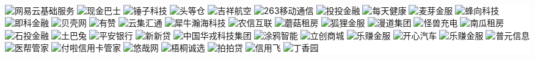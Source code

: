 ![网易云基础服务](https://raw.githubusercontent.com/ctripcorp/apollo/master/doc/images/known-users/163yun.png) 
![现金巴士](https://raw.githubusercontent.com/ctripcorp/apollo/master/doc/images/known-users/cash-bus.png) 
![锤子科技](https://raw.githubusercontent.com/ctripcorp/apollo/master/doc/images/known-users/smartisan.png) 
![头等仓](https://raw.githubusercontent.com/ctripcorp/apollo/master/doc/images/known-users/toodc.png) 
![吉祥航空](https://raw.githubusercontent.com/ctripcorp/apollo/master/doc/images/known-users/juneyaoair.png) 
![263移动通信](https://raw.githubusercontent.com/ctripcorp/apollo/master/doc/images/known-users/263mobile.png) 
![投投金融](https://raw.githubusercontent.com/ctripcorp/apollo/master/doc/images/known-users/toutoujinrong.png) 
![每天健康](https://raw.githubusercontent.com/ctripcorp/apollo/master/doc/images/known-users/mytijian.png) 
![麦芽金服](https://raw.githubusercontent.com/ctripcorp/apollo/master/doc/images/known-users/maiyabank.png) 
![蜂向科技](https://raw.githubusercontent.com/ctripcorp/apollo/master/doc/images/known-users/fengunion.png) 
![即科金融](https://raw.githubusercontent.com/ctripcorp/apollo/master/doc/images/known-users/geex-logo.png) 
![贝壳网](https://raw.githubusercontent.com/ctripcorp/apollo/master/doc/images/known-users/beike.png) 
![有赞](https://raw.githubusercontent.com/ctripcorp/apollo/master/doc/images/known-users/youzan.png) 
![云集汇通](https://raw.githubusercontent.com/ctripcorp/apollo/master/doc/images/known-users/yunjihuitong.png) 
![犀牛瀚海科技](https://raw.githubusercontent.com/ctripcorp/apollo/master/doc/images/known-users/rhinotech.png) 
![农信互联](https://raw.githubusercontent.com/ctripcorp/apollo/master/doc/images/known-users/nxin.png) 
![蘑菇租房](https://raw.githubusercontent.com/ctripcorp/apollo/master/doc/images/known-users/mgzf.png) 
![狐狸金服](https://raw.githubusercontent.com/ctripcorp/apollo/master/doc/images/known-users/huli-logo.png) 
![漫道集团](https://raw.githubusercontent.com/ctripcorp/apollo/master/doc/images/known-users/mandao.png) 
![怪兽充电](https://raw.githubusercontent.com/ctripcorp/apollo/master/doc/images/known-users/enmonster.png) 
![南瓜租房](https://raw.githubusercontent.com/ctripcorp/apollo/master/doc/images/known-users/nanguazufang.png) 
![石投金融](https://raw.githubusercontent.com/ctripcorp/apollo/master/doc/images/known-users/shitoujinrong.png) 
![土巴兔](https://raw.githubusercontent.com/ctripcorp/apollo/master/doc/images/known-users/tubatu.png) 
![平安银行](https://raw.githubusercontent.com/ctripcorp/apollo/master/doc/images/known-users/payh_logo.png) 
![新新贷](https://raw.githubusercontent.com/ctripcorp/apollo/master/doc/images/known-users/xinxindai.png) 
![中国华戎科技集团](https://raw.githubusercontent.com/ctripcorp/apollo/master/doc/images/known-users/chrtc.png) 
![涂鸦智能](https://raw.githubusercontent.com/ctripcorp/apollo/master/doc/images/known-users/tuya_logo.png) 
![立创商城](https://raw.githubusercontent.com/ctripcorp/apollo/master/doc/images/known-users/szlcsc.jpg) 
![乐赚金服](https://raw.githubusercontent.com/ctripcorp/apollo/master/doc/images/known-users/hairongyi.png) 
![开心汽车](https://raw.githubusercontent.com/ctripcorp/apollo/master/doc/images/known-users/kxqc.png) 
![乐赚金服](https://raw.githubusercontent.com/ctripcorp/apollo/master/doc/images/known-users/ppcredit.png) 
![普元信息](https://raw.githubusercontent.com/ctripcorp/apollo/master/doc/images/known-users/primeton.png) 
![医帮管家](https://raw.githubusercontent.com/ctripcorp/apollo/master/doc/images/known-users/hoskeeper.png) 
![付啦信用卡管家](https://raw.githubusercontent.com/ctripcorp/apollo/master/doc/images/known-users/fula.png) 
![悠哉网](https://raw.githubusercontent.com/ctripcorp/apollo/master/doc/images/known-users/uzai.png) 
![梧桐诚选](https://raw.githubusercontent.com/ctripcorp/apollo/master/doc/images/known-users/91wutong.png) 
![拍拍贷](https://raw.githubusercontent.com/ctripcorp/apollo/master/doc/images/known-users/ppdai.png) 
![信用飞](https://raw.githubusercontent.com/ctripcorp/apollo/master/doc/images/known-users/xinyongfei.png) 
![丁香园](https://raw.githubusercontent.com/ctripcorp/apollo/master/doc/images/known-users/dxy.png) 